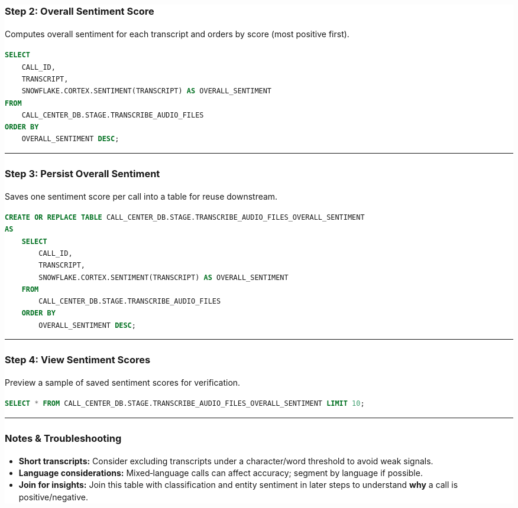 ### Step 2: Overall Sentiment Score

Computes overall sentiment for each transcript and orders by score (most positive first).

```sql
SELECT
    CALL_ID,
    TRANSCRIPT,
    SNOWFLAKE.CORTEX.SENTIMENT(TRANSCRIPT) AS OVERALL_SENTIMENT
FROM
    CALL_CENTER_DB.STAGE.TRANSCRIBE_AUDIO_FILES
ORDER BY
    OVERALL_SENTIMENT DESC;
```

---

### Step 3: Persist Overall Sentiment

Saves one sentiment score per call into a table for reuse downstream.

```sql
CREATE OR REPLACE TABLE CALL_CENTER_DB.STAGE.TRANSCRIBE_AUDIO_FILES_OVERALL_SENTIMENT
AS
    SELECT
        CALL_ID,
        TRANSCRIPT,
        SNOWFLAKE.CORTEX.SENTIMENT(TRANSCRIPT) AS OVERALL_SENTIMENT
    FROM
        CALL_CENTER_DB.STAGE.TRANSCRIBE_AUDIO_FILES
    ORDER BY
        OVERALL_SENTIMENT DESC;
```

---

### Step 4: View Sentiment Scores

Preview a sample of saved sentiment scores for verification.

```sql
SELECT * FROM CALL_CENTER_DB.STAGE.TRANSCRIBE_AUDIO_FILES_OVERALL_SENTIMENT LIMIT 10;
```

---

### Notes & Troubleshooting

* **Short transcripts:** Consider excluding transcripts under a character/word threshold to avoid weak signals.
* **Language considerations:** Mixed‑language calls can affect accuracy; segment by language if possible.
* **Join for insights:** Join this table with classification and entity sentiment in later steps to understand **why** a call is positive/negative.
